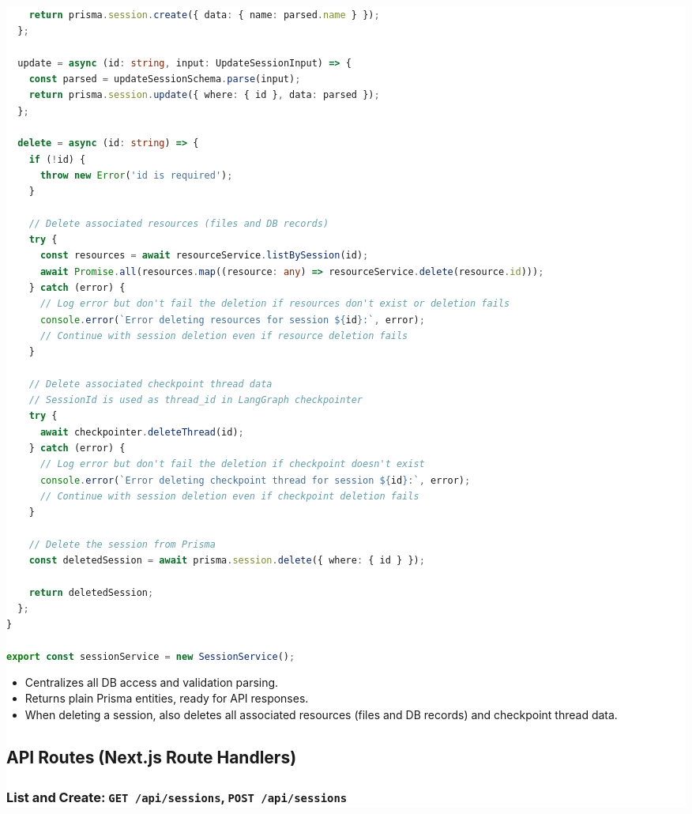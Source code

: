 ```1:58:lib/session-service.ts
    return prisma.session.create({ data: { name: parsed.name } });
  };

  update = async (id: string, input: UpdateSessionInput) => {
    const parsed = updateSessionSchema.parse(input);
    return prisma.session.update({ where: { id }, data: parsed });
  };

  delete = async (id: string) => {
    if (!id) {
      throw new Error('id is required');
    }

    // Delete associated resources (files and DB records)
    try {
      const resources = await resourceService.listBySession(id);
      await Promise.all(resources.map((resource: any) => resourceService.delete(resource.id)));
    } catch (error) {
      // Log error but don't fail the deletion if resources don't exist or deletion fails
      console.error(`Error deleting resources for session ${id}:`, error);
      // Continue with session deletion even if resource deletion fails
    }

    // Delete associated checkpoint thread data
    // SessionId is used as thread_id in LangGraph checkpointer
    try {
      await checkpointer.deleteThread(id);
    } catch (error) {
      // Log error but don't fail the deletion if checkpoint doesn't exist
      console.error(`Error deleting checkpoint thread for session ${id}:`, error);
      // Continue with session deletion even if checkpoint deletion fails
    }

    // Delete the session from Prisma
    const deletedSession = await prisma.session.delete({ where: { id } });

    return deletedSession;
  };
}

export const sessionService = new SessionService();
```

- Centralizes all DB access and validation parsing.
- Returns plain Prisma entities, ready for API responses.
- When deleting a session, also deletes all associated resources (files and DB records) and checkpoint thread data.

## API Routes (Next.js Route Handlers)

### List and Create: `GET /api/sessions`, `POST /api/sessions`
